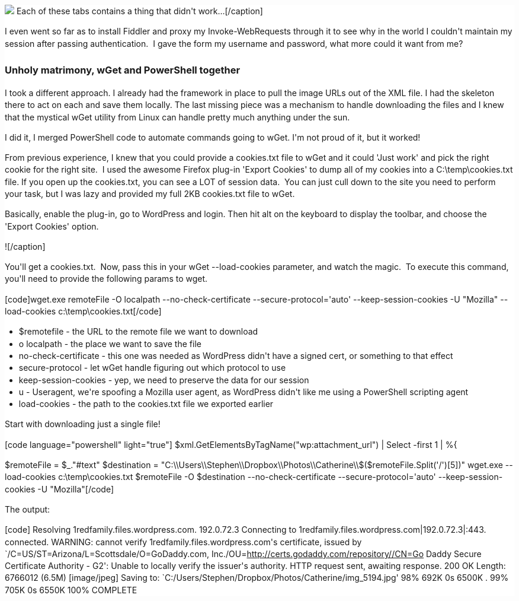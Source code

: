 ![](http://foxdeploy.com/?attachment_id=1062) Each of these tabs contains a thing that didn't work…\[/caption\]

I even went so far as to install Fiddler and proxy my Invoke-WebRequests through it to see why in the world I couldn't maintain my session after passing authentication.  I gave the form my username and password, what more could it want from me?

### Unholy matrimony, wGet and PowerShell together

I took a different approach. I already had the framework in place to pull the image URLs out of the XML file. I had the skeleton there to act on each and save them locally. The last missing piece was a mechanism to handle downloading the files and I knew that the mystical wGet utility from Linux can handle pretty much anything under the sun.

I did it, I merged PowerShell code to automate commands going to wGet. I'm not proud of it, but it worked!

From previous experience, I knew that you could provide a cookies.txt file to wGet and it could 'Just work' and pick the right cookie for the right site.  I used the awesome Firefox plug-in 'Export Cookies' to dump all of my cookies into a C:\\temp\\cookies.txt file. If you open up the cookies.txt, you can see a LOT of session data.  You can just cull down to the site you need to perform your task, but I was lazy and provided my full 2KB cookies.txt file to wGet.

Basically, enable the plug-in, go to WordPress and login. Then hit alt on the keyboard to display the toolbar, and choose the 'Export Cookies' option.

!\[/caption\]

You'll get a cookies.txt.  Now, pass this in your wGet --load-cookies parameter, and watch the magic.  To execute this command, you'll need to provide the following params to wget.

\[code\]wget.exe remoteFile -O localpath --no-check-certificate --secure-protocol='auto' --keep-session-cookies -U "Mozilla" --load-cookies c:\\temp\\cookies.txt\[/code\]

- $remotefile - the URL to the remote file we want to download
- o localpath - the place we want to save the file
- no-check-certificate - this one was needed as WordPress didn't have a signed cert, or something to that effect
- secure-protocol - let wGet handle figuring out which protocol to use
- keep-session-cookies - yep, we need to preserve the data for our session
- u - Useragent, we're spoofing a Mozilla user agent, as WordPress didn't like me using a PowerShell scripting agent
- load-cookies - the path to the cookies.txt file we exported earlier

Start with downloading just a single file!

\[code language="powershell" light="true"\] $xml.GetElementsByTagName("wp:attachment\_url") | Select -first 1 | %{

$remoteFile = $\_."#text" $destination = "C:\\Users\\Stephen\\Dropbox\\Photos\\Catherine\\$($remoteFile.Split('/')\[5\])" wget.exe --load-cookies c:\\temp\\cookies.txt $remoteFile -O $destination --no-check-certificate --secure-protocol='auto' --keep-session-cookies -U "Mozilla"\[/code\]

The output:

\[code\] Resolving 1redfamily.files.wordpress.com. 192.0.72.3 Connecting to 1redfamily.files.wordpress.com|192.0.72.3|:443. connected. WARNING: cannot verify 1redfamily.files.wordpress.com's certificate, issued by \`/C=US/ST=Arizona/L=Scottsdale/O=GoDaddy.com, Inc./OU=http://certs.godaddy.com/repository//CN=Go Daddy Secure Certificate Authority - G2': Unable to locally verify the issuer's authority. HTTP request sent, awaiting response. 200 OK Length: 6766012 (6.5M) \[image/jpeg\] Saving to: \`C:/Users/Stephen/Dropbox/Photos/Catherine/img\_5194.jpg' 98% 692K 0s 6500K . 99% 705K 0s 6550K 100% COMPLETE
